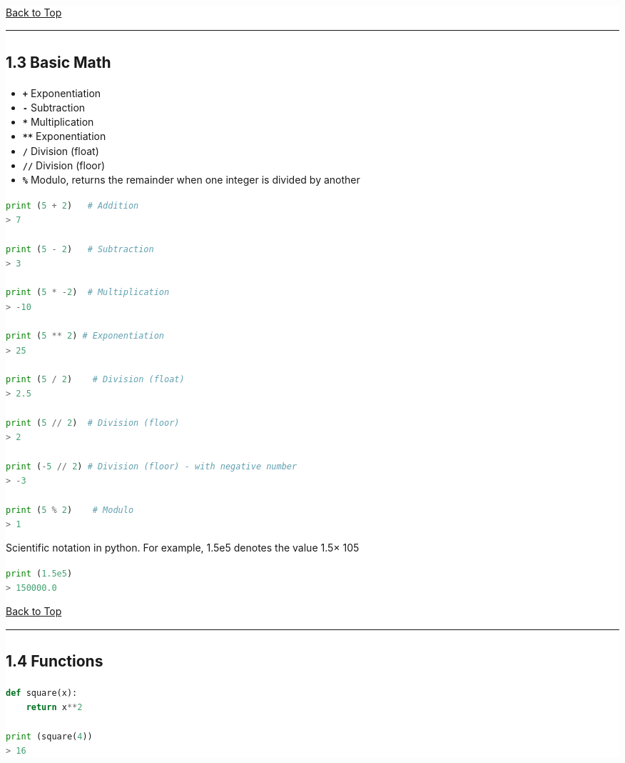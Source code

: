 [Back to Top](#home)

----
## 1.3 Basic Math

- **`+`**  Exponentiation
- **`-`**  Subtraction
- __`*`__  Multiplication
- __`**`__  Exponentiation
- **`/`** Division (float)
- **`//`** Division (floor)
- **`%`** Modulo, returns the remainder when one integer is divided by another

```python
print (5 + 2)   # Addition
> 7

print (5 - 2)   # Subtraction
> 3

print (5 * -2)  # Multiplication
> -10

print (5 ** 2) # Exponentiation
> 25

print (5 / 2)    # Division (float)
> 2.5

print (5 // 2)  # Division (floor)
> 2

print (-5 // 2) # Division (floor) - with negative number
> -3

print (5 % 2)    # Modulo
> 1
```

Scientific notation in python. For example, 1.5e5 denotes the value 1.5× 105
```python
print (1.5e5)
> 150000.0
```

<a id='a4'></a>
[Back to Top](#home)

----
## 1.4 Functions

```python
def square(x):
    return x**2

print (square(4))
> 16
```
